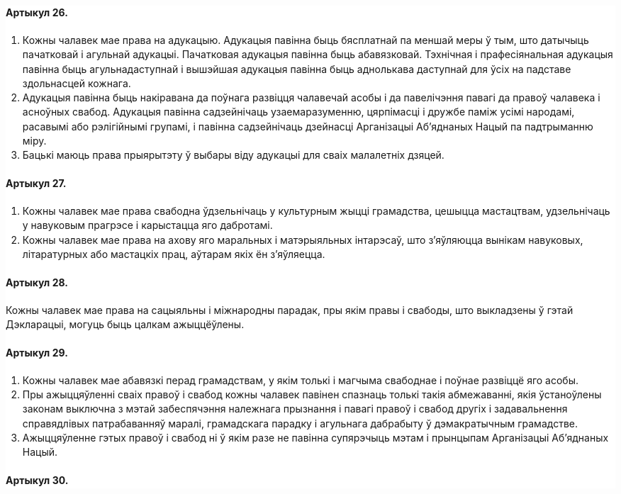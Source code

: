  </ol>
 <h4>
  Артыкул 26.
 </h4>
 <ol>
  <li>
   Кожны чалавек мае права на адукацыю. Адукацыя павінна быць бясплатнай па меншай меры ў тым, што датычыць пачатковай і агульнай адукацыі. Пачатковая адукацыя павінна быць абавязковай. Тэхнічная і прафесіянальная адукацыя павінна быць агульнадаступнай і вышэйшая адукацыя павінна быць аднолькава даступнай для ўсіх на падставе здольнасцей кожнага.
  </li>
  <li>
   Адукацыя павінна быць накіравана да поўнага развіцця чалавечай асобы і да павелічэння павагі да правоў чалавека і асноўных свабод. Адукацыя павінна садзейнічаць узаемаразуменню, цярпімасці і дружбе паміж усімі народамі, расавымі або рэлігійнымі групамі, і павінна садзейнічаць дзейнасці Арганізацыі Абʼяднаных Нацый па падтрыманню міру.
  </li>
  <li>
   Бацькі маюць права прыярытэту ў выбары віду адукацыі для сваіх малалетніх дзяцей.
  </li>
 </ol>
 <h4>
  Артыкул 27.
 </h4>
 <ol>
  <li>
   Кожны чалавек мае права свабодна ўдзельнічаць у культурным жыцці грамадства, цешыцца мастацтвам, удзельнічаць у навуковым прагрэсе і карыстацца яго дабротамі.
  </li>
  <li>
   Кожны чалавек мае права на ахову яго маральных і матэрыяльных інтарэсаў, што зʼяўляюцца вынікам навуковых, літаратурных або мастацкіх прац, аўтарам якіх ён зʼяўляецца.
  </li>
 </ol>
 <h4>
  Артыкул 28.
 </h4>
 <p>
  Кожны чалавек мае права на сацыяльны і міжнародны парадак, пры якім правы і свабоды, што выкладзены ў гэтай Дэкларацыі, могуць быць цалкам ажыццёўлены.
 </p>
 <h4>
  Артыкул 29.
 </h4>
 <ol>
  <li>
   Кожны чалавек мае абавязкі перад грамадствам, у якім толькі і магчыма свабоднае і поўнае развіццё яго асобы.
  </li>
  <li>
   Пры ажыццяўленні сваіх правоў і свабод кожны чалавек павінен спазнаць толькі такія абмежаванні, якія ўстаноўлены законам выключна з мэтай забеспячэння належнага прызнання і павагі правоў і свабод другіх і задавальнення справядлівых патрабаванняў маралі, грамадскага парадку і агульнага дабрабыту ў дэмакратычным грамадстве.
  </li>
  <li>
   Ажыццяўленне гэтых правоў і свабод ні ў якім разе не павінна супярэчыць мэтам і прынцыпам Арганізацыі Абʼяднаных Нацый.
  </li>
 </ol>
 <h4>
  Артыкул 30.
 </h4>
 <p>